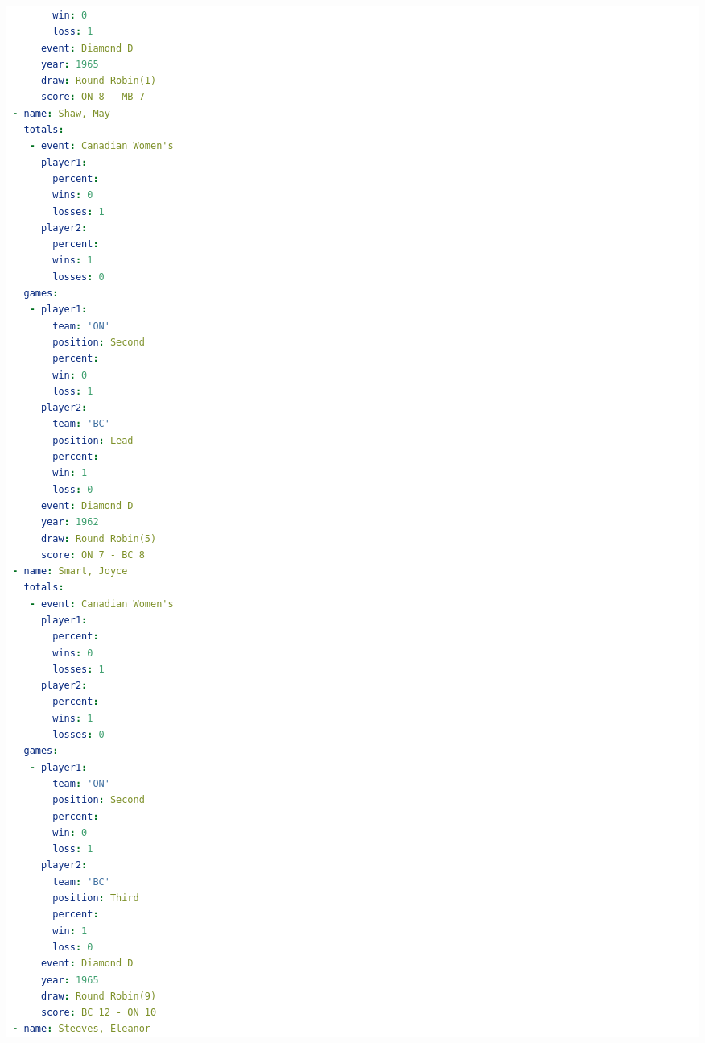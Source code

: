 ```yaml
        win: 0
        loss: 1
      event: Diamond D
      year: 1965
      draw: Round Robin(1)
      score: ON 8 - MB 7
 - name: Shaw, May
   totals:
    - event: Canadian Women's
      player1:
        percent:
        wins: 0
        losses: 1
      player2:
        percent:
        wins: 1
        losses: 0
   games:
    - player1:
        team: 'ON'
        position: Second
        percent:
        win: 0
        loss: 1
      player2:
        team: 'BC'
        position: Lead
        percent:
        win: 1
        loss: 0
      event: Diamond D
      year: 1962
      draw: Round Robin(5)
      score: ON 7 - BC 8
 - name: Smart, Joyce
   totals:
    - event: Canadian Women's
      player1:
        percent:
        wins: 0
        losses: 1
      player2:
        percent:
        wins: 1
        losses: 0
   games:
    - player1:
        team: 'ON'
        position: Second
        percent:
        win: 0
        loss: 1
      player2:
        team: 'BC'
        position: Third
        percent:
        win: 1
        loss: 0
      event: Diamond D
      year: 1965
      draw: Round Robin(9)
      score: BC 12 - ON 10
 - name: Steeves, Eleanor
```